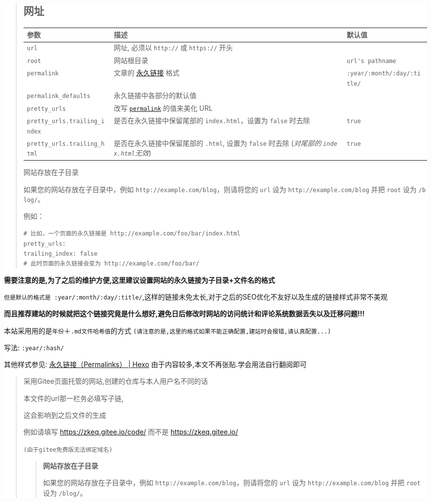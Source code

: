 > ## 网址
>
> | 参数                         | 描述                                                         | 默认值                      |
> | :--------------------------- | :----------------------------------------------------------- | :-------------------------- |
> | `url`                        | 网址, 必须以 `http://` 或 `https://` 开头                    |                             |
> | `root`                       | 网站根目录                                                   | `url's pathname`            |
> | `permalink`                  | 文章的 [永久链接](https://hexo.io/zh-cn/docs/permalinks) 格式 | `:year/:month/:day/:title/` |
> | `permalink_defaults`         | 永久链接中各部分的默认值                                     |                             |
> | `pretty_urls`                | 改写 [`permalink`](https://hexo.io/zh-cn/docs/variables) 的值来美化 URL |                             |
> | `pretty_urls.trailing_index` | 是否在永久链接中保留尾部的 `index.html`，设置为 `false` 时去除 | `true`                      |
> | `pretty_urls.trailing_html`  | 是否在永久链接中保留尾部的 `.html`, 设置为 `false` 时去除 (*对尾部的 `index.html`无效*) | `true`                      |
>
> 网站存放在子目录
>
> 如果您的网站存放在子目录中，例如 `http://example.com/blog`，则请将您的 `url` 设为 `http://example.com/blog` 并把 `root` 设为 `/blog/`。
>
> 例如：
>
> ```
> # 比如，一个页面的永久链接是 http://example.com/foo/bar/index.html
> pretty_urls:
> trailing_index: false
> # 此时页面的永久链接会变为 http://example.com/foo/bar/
> ```

**需要注意的是,为了之后的维护方便,这里建议设置网站的永久链接为子目录+文件名的格式**

`但是默认的格式是 :year/:month/:day/:title/`,这样的链接未免太长,对于之后的SEO优化不友好以及生成的链接样式非常不美观

**而且推荐建站的时候就把这个链接究竟是什么想好,避免日后修改时网站的访问统计和评论系统数据丢失以及迁移问题!!!**

本站采用用的是`年份`＋`.md文件哈希值`的方式 `(请注意的是,这里的格式如果不能正确配置,建站时会报错,请认真配置...)`

写法:  `:year/:hash/`

其他样式参见: [永久链接（Permalinks） | Hexo](https://hexo.io/zh-cn/docs/permalinks)  由于内容较多,本文不再张贴.学会用法自行翻阅即可



> 采用Gitee页面托管的网站,创建的仓库与本人用户名不同的话
>
> 本文件的url那一栏务必填写子链,
>
> 这会影响到之后文件的生成
>
> 例如请填写 https://zkeq.gitee.io/code/ 而不是 https://zkeq.gitee.io/
>
> `(由于gitee免费版无法绑定域名)`
>
> > **网站存放在子目录**
> > 
> > 如果您的网站存放在子目录中，例如 `http://example.com/blog`，则请将您的 `url` 设为 `http://example.com/blog` 并把 `root` 设为 `/blog/`。
